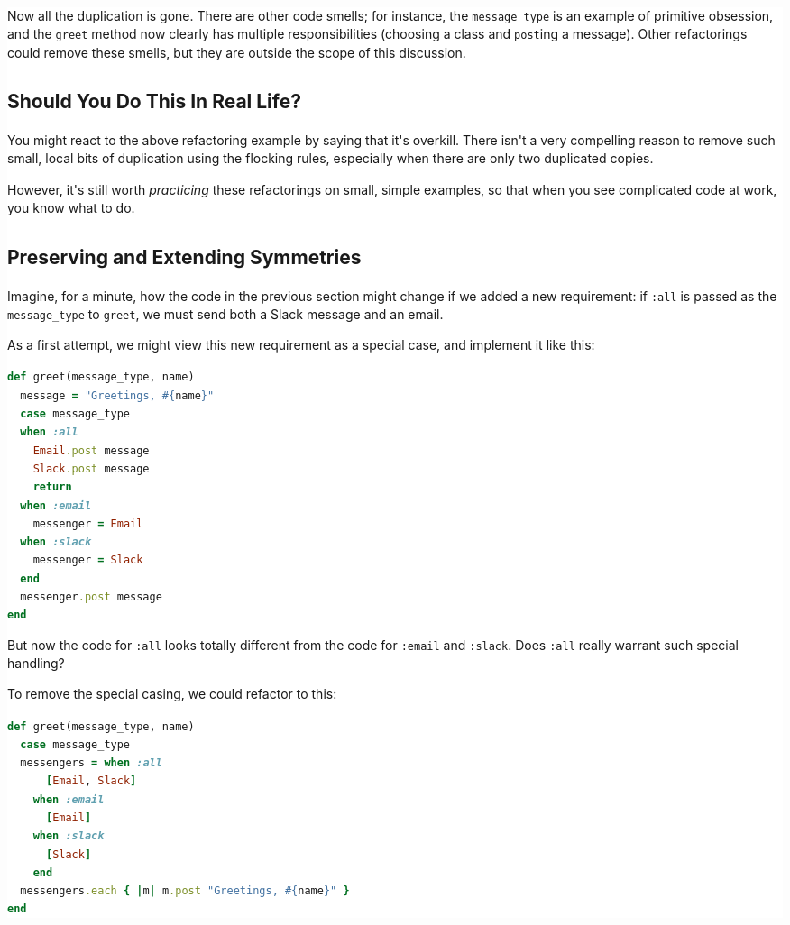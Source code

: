 Now all the duplication is gone. There are other code
smells; for instance, the `message_type` is an example of
primitive obsession, and the `greet` method now clearly has
multiple responsibilities (choosing a class and `post`ing a
message). Other refactorings could remove these smells, but
they are outside the scope of this discussion.

## Should You Do This In Real Life?

You might react to the above refactoring example by saying
that it's overkill. There isn't a very compelling reason to
remove such small, local bits of duplication using the
flocking rules, especially when there are only two
duplicated copies.

However, it's still worth *practicing* these refactorings on
small, simple examples, so that when you see complicated
code at work, you know what to do.

## Preserving and Extending Symmetries

Imagine, for a minute, how the code in the previous section
might change if we added a new requirement: if `:all` is
passed as the `message_type` to `greet`, we must send both
a Slack message and an email.

As a first attempt, we might view this new requirement as
a special case, and implement it like this:

```ruby
def greet(message_type, name)
  message = "Greetings, #{name}"
  case message_type
  when :all
    Email.post message
    Slack.post message
    return
  when :email
    messenger = Email
  when :slack
    messenger = Slack
  end
  messenger.post message
end
```

But now the code for `:all` looks totally different from the
code for `:email` and `:slack`. Does `:all` really warrant
such special handling?

To remove the special casing, we could refactor to this:

```ruby
def greet(message_type, name)
  case message_type
  messengers = when :all
      [Email, Slack]
    when :email
      [Email]
    when :slack
      [Slack]
    end
  messengers.each { |m| m.post "Greetings, #{name}" }
end
```
